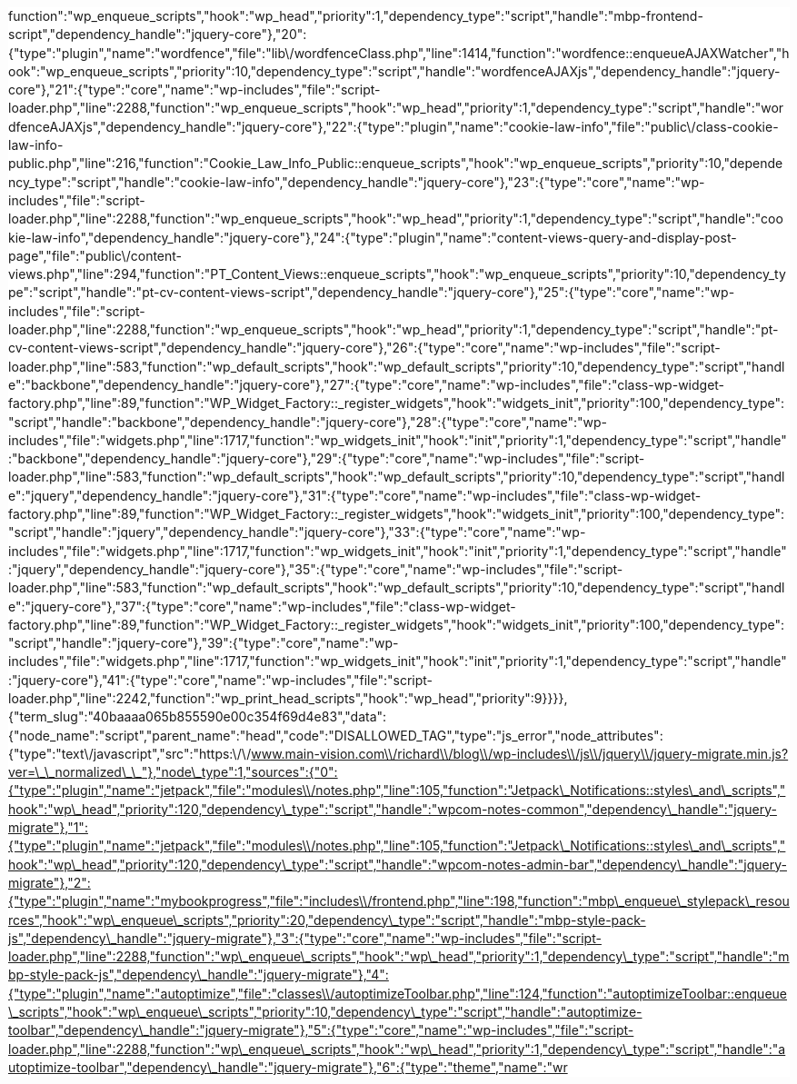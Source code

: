 function":"wp\_enqueue\_scripts","hook":"wp\_head","priority":1,"dependency\_type":"script","handle":"mbp-frontend-script","dependency\_handle":"jquery-core"},"20":{"type":"plugin","name":"wordfence","file":"lib\\/wordfenceClass.php","line":1414,"function":"wordfence::enqueueAJAXWatcher","hook":"wp\_enqueue\_scripts","priority":10,"dependency\_type":"script","handle":"wordfenceAJAXjs","dependency\_handle":"jquery-core"},"21":{"type":"core","name":"wp-includes","file":"script-loader.php","line":2288,"function":"wp\_enqueue\_scripts","hook":"wp\_head","priority":1,"dependency\_type":"script","handle":"wordfenceAJAXjs","dependency\_handle":"jquery-core"},"22":{"type":"plugin","name":"cookie-law-info","file":"public\\/class-cookie-law-info-public.php","line":216,"function":"Cookie\_Law\_Info\_Public::enqueue\_scripts","hook":"wp\_enqueue\_scripts","priority":10,"dependency\_type":"script","handle":"cookie-law-info","dependency\_handle":"jquery-core"},"23":{"type":"core","name":"wp-includes","file":"script-loader.php","line":2288,"function":"wp\_enqueue\_scripts","hook":"wp\_head","priority":1,"dependency\_type":"script","handle":"cookie-law-info","dependency\_handle":"jquery-core"},"24":{"type":"plugin","name":"content-views-query-and-display-post-page","file":"public\\/content-views.php","line":294,"function":"PT\_Content\_Views::enqueue\_scripts","hook":"wp\_enqueue\_scripts","priority":10,"dependency\_type":"script","handle":"pt-cv-content-views-script","dependency\_handle":"jquery-core"},"25":{"type":"core","name":"wp-includes","file":"script-loader.php","line":2288,"function":"wp\_enqueue\_scripts","hook":"wp\_head","priority":1,"dependency\_type":"script","handle":"pt-cv-content-views-script","dependency\_handle":"jquery-core"},"26":{"type":"core","name":"wp-includes","file":"script-loader.php","line":583,"function":"wp\_default\_scripts","hook":"wp\_default\_scripts","priority":10,"dependency\_type":"script","handle":"backbone","dependency\_handle":"jquery-core"},"27":{"type":"core","name":"wp-includes","file":"class-wp-widget-factory.php","line":89,"function":"WP\_Widget\_Factory::\_register\_widgets","hook":"widgets\_init","priority":100,"dependency\_type":"script","handle":"backbone","dependency\_handle":"jquery-core"},"28":{"type":"core","name":"wp-includes","file":"widgets.php","line":1717,"function":"wp\_widgets\_init","hook":"init","priority":1,"dependency\_type":"script","handle":"backbone","dependency\_handle":"jquery-core"},"29":{"type":"core","name":"wp-includes","file":"script-loader.php","line":583,"function":"wp\_default\_scripts","hook":"wp\_default\_scripts","priority":10,"dependency\_type":"script","handle":"jquery","dependency\_handle":"jquery-core"},"31":{"type":"core","name":"wp-includes","file":"class-wp-widget-factory.php","line":89,"function":"WP\_Widget\_Factory::\_register\_widgets","hook":"widgets\_init","priority":100,"dependency\_type":"script","handle":"jquery","dependency\_handle":"jquery-core"},"33":{"type":"core","name":"wp-includes","file":"widgets.php","line":1717,"function":"wp\_widgets\_init","hook":"init","priority":1,"dependency\_type":"script","handle":"jquery","dependency\_handle":"jquery-core"},"35":{"type":"core","name":"wp-includes","file":"script-loader.php","line":583,"function":"wp\_default\_scripts","hook":"wp\_default\_scripts","priority":10,"dependency\_type":"script","handle":"jquery-core"},"37":{"type":"core","name":"wp-includes","file":"class-wp-widget-factory.php","line":89,"function":"WP\_Widget\_Factory::\_register\_widgets","hook":"widgets\_init","priority":100,"dependency\_type":"script","handle":"jquery-core"},"39":{"type":"core","name":"wp-includes","file":"widgets.php","line":1717,"function":"wp\_widgets\_init","hook":"init","priority":1,"dependency\_type":"script","handle":"jquery-core"},"41":{"type":"core","name":"wp-includes","file":"script-loader.php","line":2242,"function":"wp\_print\_head\_scripts","hook":"wp\_head","priority":9}}}},{"term\_slug":"40baaaa065b855590e00c354f69d4e83","data":{"node\_name":"script","parent\_name":"head","code":"DISALLOWED\_TAG","type":"js\_error","node\_attributes":{"type":"text\\/javascript","src":"https:\\/\\/www.main-vision.com\\/richard\\/blog\\/wp-includes\\/js\\/jquery\\/jquery-migrate.min.js?ver=\_\_normalized\_\_"},"node\_type":1,"sources":{"0":{"type":"plugin","name":"jetpack","file":"modules\\/notes.php","line":105,"function":"Jetpack\_Notifications::styles\_and\_scripts","hook":"wp\_head","priority":120,"dependency\_type":"script","handle":"wpcom-notes-common","dependency\_handle":"jquery-migrate"},"1":{"type":"plugin","name":"jetpack","file":"modules\\/notes.php","line":105,"function":"Jetpack\_Notifications::styles\_and\_scripts","hook":"wp\_head","priority":120,"dependency\_type":"script","handle":"wpcom-notes-admin-bar","dependency\_handle":"jquery-migrate"},"2":{"type":"plugin","name":"mybookprogress","file":"includes\\/frontend.php","line":198,"function":"mbp\_enqueue\_stylepack\_resources","hook":"wp\_enqueue\_scripts","priority":20,"dependency\_type":"script","handle":"mbp-style-pack-js","dependency\_handle":"jquery-migrate"},"3":{"type":"core","name":"wp-includes","file":"script-loader.php","line":2288,"function":"wp\_enqueue\_scripts","hook":"wp\_head","priority":1,"dependency\_type":"script","handle":"mbp-style-pack-js","dependency\_handle":"jquery-migrate"},"4":{"type":"plugin","name":"autoptimize","file":"classes\\/autoptimizeToolbar.php","line":124,"function":"autoptimizeToolbar::enqueue\_scripts","hook":"wp\_enqueue\_scripts","priority":10,"dependency\_type":"script","handle":"autoptimize-toolbar","dependency\_handle":"jquery-migrate"},"5":{"type":"core","name":"wp-includes","file":"script-loader.php","line":2288,"function":"wp\_enqueue\_scripts","hook":"wp\_head","priority":1,"dependency\_type":"script","handle":"autoptimize-toolbar","dependency\_handle":"jquery-migrate"},"6":{"type":"theme","name":"wr